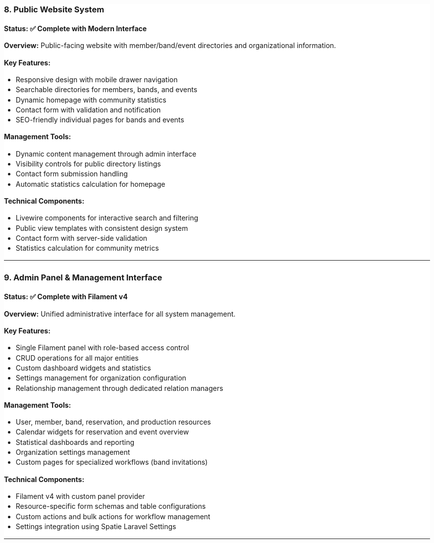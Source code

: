 
### 8. Public Website System

**Status: ✅ Complete with Modern Interface**

**Overview:** Public-facing website with member/band/event directories and organizational information.

**Key Features:**

- Responsive design with mobile drawer navigation
- Searchable directories for members, bands, and events
- Dynamic homepage with community statistics
- Contact form with validation and notification
- SEO-friendly individual pages for bands and events

**Management Tools:**

- Dynamic content management through admin interface
- Visibility controls for public directory listings
- Contact form submission handling
- Automatic statistics calculation for homepage

**Technical Components:**

- Livewire components for interactive search and filtering
- Public view templates with consistent design system
- Contact form with server-side validation
- Statistics calculation for community metrics

---

### 9. Admin Panel & Management Interface

**Status: ✅ Complete with Filament v4**

**Overview:** Unified administrative interface for all system management.

**Key Features:**

- Single Filament panel with role-based access control
- CRUD operations for all major entities
- Custom dashboard widgets and statistics
- Settings management for organization configuration
- Relationship management through dedicated relation managers

**Management Tools:**

- User, member, band, reservation, and production resources
- Calendar widgets for reservation and event overview
- Statistical dashboards and reporting
- Organization settings management
- Custom pages for specialized workflows (band invitations)

**Technical Components:**

- Filament v4 with custom panel provider
- Resource-specific form schemas and table configurations
- Custom actions and bulk actions for workflow management
- Settings integration using Spatie Laravel Settings

---